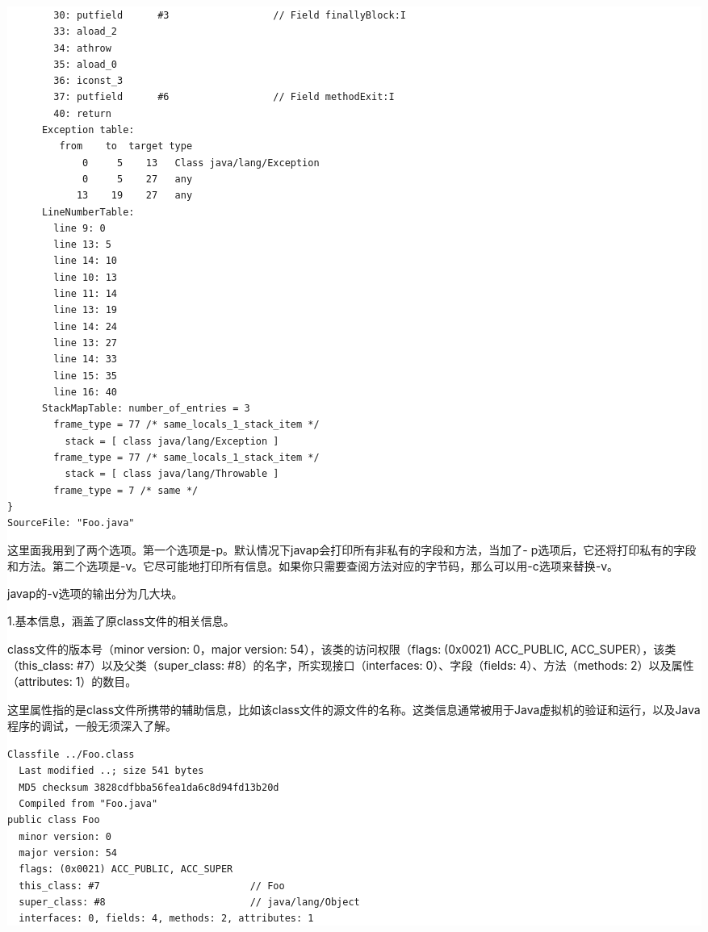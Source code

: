             30: putfield      #3                  // Field finallyBlock:I
            33: aload_2
            34: athrow
            35: aload_0
            36: iconst_3
            37: putfield      #6                  // Field methodExit:I
            40: return
          Exception table:
             from    to  target type
                 0     5    13   Class java/lang/Exception
                 0     5    27   any
                13    19    27   any
          LineNumberTable:
            line 9: 0
            line 13: 5
            line 14: 10
            line 10: 13
            line 11: 14
            line 13: 19
            line 14: 24
            line 13: 27
            line 14: 33
            line 15: 35
            line 16: 40
          StackMapTable: number_of_entries = 3
            frame_type = 77 /* same_locals_1_stack_item */
              stack = [ class java/lang/Exception ]
            frame_type = 77 /* same_locals_1_stack_item */
              stack = [ class java/lang/Throwable ]
            frame_type = 7 /* same */
    }
    SourceFile: "Foo.java"
    

这里面我用到了两个选项。第一个选项是-p。默认情况下javap会打印所有非私有的字段和方法，当加了-
p选项后，它还将打印私有的字段和方法。第二个选项是-v。它尽可能地打印所有信息。如果你只需要查阅方法对应的字节码，那么可以用-c选项来替换-v。

javap的-v选项的输出分为几大块。

1.基本信息，涵盖了原class文件的相关信息。

class文件的版本号（minor version: 0，major version: 54），该类的访问权限（flags: (0x0021)
ACC_PUBLIC, ACC_SUPER），该类（this_class: #7）以及父类（super_class:
#8）的名字，所实现接口（interfaces: 0）、字段（fields: 4）、方法（methods: 2）以及属性（attributes:
1）的数目。

这里属性指的是class文件所携带的辅助信息，比如该class文件的源文件的名称。这类信息通常被用于Java虚拟机的验证和运行，以及Java程序的调试，一般无须深入了解。

    
    
    Classfile ../Foo.class
      Last modified ..; size 541 bytes
      MD5 checksum 3828cdfbba56fea1da6c8d94fd13b20d
      Compiled from "Foo.java"
    public class Foo
      minor version: 0
      major version: 54
      flags: (0x0021) ACC_PUBLIC, ACC_SUPER
      this_class: #7                          // Foo
      super_class: #8                         // java/lang/Object
      interfaces: 0, fields: 4, methods: 2, attributes: 1
    